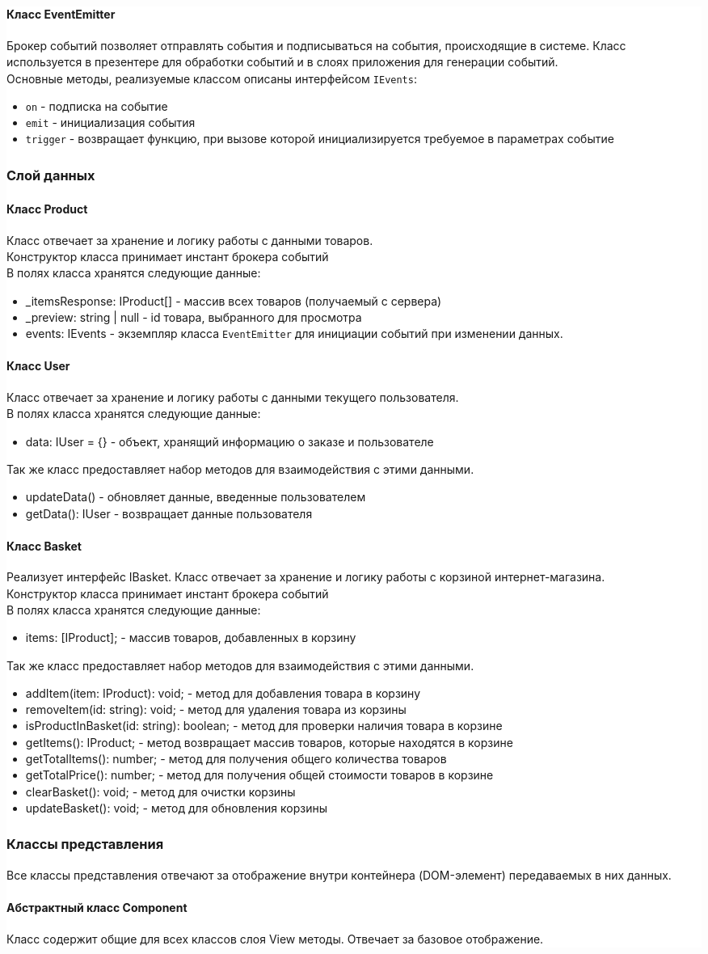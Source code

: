 #### Класс EventEmitter
Брокер событий позволяет отправлять события и подписываться на события, происходящие в системе. Класс используется в презентере для обработки событий и в слоях приложения для генерации событий.  
Основные методы, реализуемые классом описаны интерфейсом `IEvents`:
- `on` - подписка на событие
- `emit` - инициализация события
- `trigger` - возвращает функцию, при вызове которой инициализируется требуемое в параметрах событие

### Слой данных

#### Класс Product
Класс отвечает за хранение и логику работы с данными товаров.\
Конструктор класса принимает инстант брокера событий\
В полях класса хранятся следующие данные:
- _itemsResponse: IProduct[] - массив всех товаров (получаемый с сервера)
- _preview: string | null - id товара, выбранного для просмотра 
- events: IEvents - экземпляр класса `EventEmitter` для инициации событий при изменении данных.


#### Класс User
Класс отвечает за хранение и логику работы с данными текущего пользователя.\
В полях класса хранятся следующие данные:
- data: IUser = {} - объект, хранящий информацию о заказе и пользователе

Так же класс предоставляет набор методов для взаимодействия с этими данными.
- updateData() - обновляет данные, введенные пользователем
- getData(): IUser - возвращает данные пользователя

#### Класс Basket
Реализует интерфейс IBasket. Класс отвечает за хранение и логику работы с корзиной интернет-магазина. \
Конструктор класса принимает инстант брокера событий\
В полях класса хранятся следующие данные:
- items: [IProduct]; - массив товаров, добавленных в корзину

Так же класс предоставляет набор методов для взаимодействия с этими данными.
- addItem(item: IProduct): void; - метод для добавления товара в корзину
- removeItem(id: string): void; - метод для удаления товара из корзины
- isProductInBasket(id: string): boolean; - метод для проверки наличия товара в корзине
- getItems(): IProduct; - метод возвращает массив товаров, которые находятся в корзине
- getTotalItems(): number; - метод для получения общего количества товаров
- getTotalPrice(): number; - метод для получения общей стоимости товаров в корзине
- clearBasket(): void; - метод для очистки корзины
- updateBasket(): void; - метод для обновления корзины

### Классы представления
Все классы представления отвечают за отображение внутри контейнера (DOM-элемент) передаваемых в них данных.

#### Абстрактный класс Component
Класс содержит общие для всех классов слоя View методы. Отвечает за базовое отображение.

